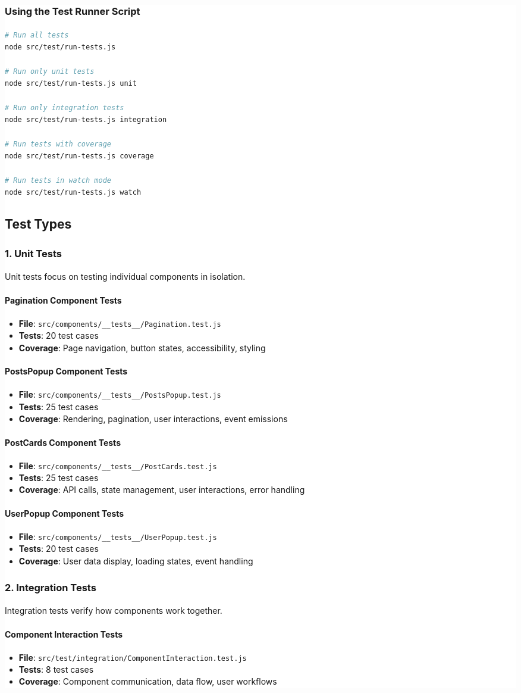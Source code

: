 ### Using the Test Runner Script

```bash
# Run all tests
node src/test/run-tests.js

# Run only unit tests
node src/test/run-tests.js unit

# Run only integration tests
node src/test/run-tests.js integration

# Run tests with coverage
node src/test/run-tests.js coverage

# Run tests in watch mode
node src/test/run-tests.js watch
```

## Test Types

### 1. Unit Tests

Unit tests focus on testing individual components in isolation.

#### Pagination Component Tests
- **File**: `src/components/__tests__/Pagination.test.js`
- **Tests**: 20 test cases
- **Coverage**: Page navigation, button states, accessibility, styling

#### PostsPopup Component Tests
- **File**: `src/components/__tests__/PostsPopup.test.js`
- **Tests**: 25 test cases
- **Coverage**: Rendering, pagination, user interactions, event emissions

#### PostCards Component Tests
- **File**: `src/components/__tests__/PostCards.test.js`
- **Tests**: 25 test cases
- **Coverage**: API calls, state management, user interactions, error handling

#### UserPopup Component Tests
- **File**: `src/components/__tests__/UserPopup.test.js`
- **Tests**: 20 test cases
- **Coverage**: User data display, loading states, event handling

### 2. Integration Tests

Integration tests verify how components work together.

#### Component Interaction Tests
- **File**: `src/test/integration/ComponentInteraction.test.js`
- **Tests**: 8 test cases
- **Coverage**: Component communication, data flow, user workflows
